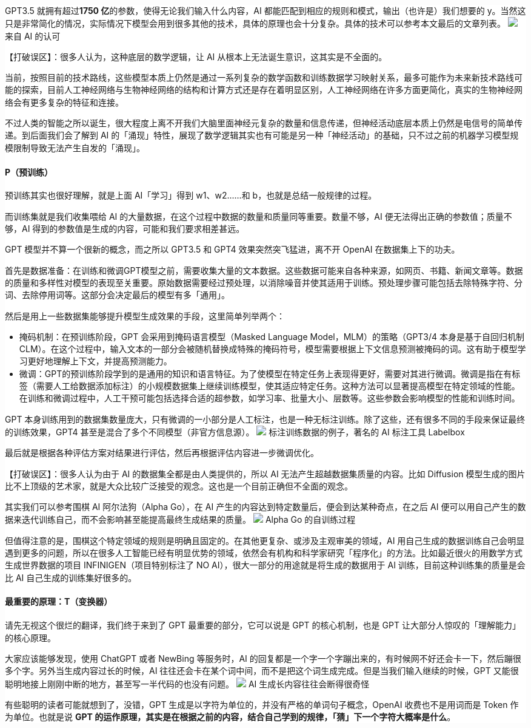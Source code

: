 GPT3.5 就拥有超过**1750 亿**的参数，使得无论我们输入什么内容，AI 都能匹配到相应的规则和模式，输出（也许是）我们想要的 y。当然这只是非常简化的情况，实际情况下模型会用到很多其他的技术，具体的原理也会十分复杂。具体的技术可以参考本文最后的文章列表。
![](https://image.cubox.pro/cardImg/2023092014484470523/49519.jpg?imageMogr2/quality/90/ignore-error/1) 来自 AI 的认可

【打破误区】：很多人认为，这种底层的数学逻辑，让 AI 从根本上无法诞生意识，这其实是不全面的。

当前，按照目前的技术路线，这些模型本质上仍然是通过一系列复杂的数学函数和训练数据学习映射关系，最多可能作为未来新技术路线可能的探索，目前人工神经网络与生物神经网络的结构和计算方式还是存在着明显区别，人工神经网络在许多方面更简化，真实的生物神经网络会有更多复杂的特征和连接。

不过人类的智能之所以诞生，很大程度上离不开我们大脑里面神经元复杂的数量和信息传递，但神经活动底层本质上仍然是电信号的简单传递。到后面我们会了解到 AI 的「涌现」特性，展现了数学逻辑其实也有可能是另一种「神经活动」的基础，只不过之前的机器学习模型规模限制导致无法产生自发的「涌现」。

#### P（预训练）

预训练其实也很好理解，就是上面 AI「学习」得到 w1、w2......和 b，也就是总结一般规律的过程。

而训练集就是我们收集喂给 AI 的大量数据，在这个过程中数据的数量和质量同等重要。数量不够，AI 便无法得出正确的参数值；质量不够，AI 得到的参数值是生成的内容，可能和我们要求相差甚远。

GPT 模型并不算一个很新的概念，而之所以 GPT3.5 和 GPT4 效果突然突飞猛进，离不开 OpenAI 在数据集上下的功夫。

首先是数据准备：在训练和微调GPT模型之前，需要收集大量的文本数据。这些数据可能来自各种来源，如网页、书籍、新闻文章等。数据的质量和多样性对模型的表现至关重要。原始数据需要经过预处理，以消除噪音并使其适用于训练。预处理步骤可能包括去除特殊字符、分词、去除停用词等。这部分会决定最后的模型有多「通用」。

然后是用上一些数据集能够提升模型生成效果的手段，这里简单列举两个：

* 掩码机制：在预训练阶段，GPT 会采用到掩码语言模型（Masked Language Model，MLM）的策略（GPT3/4 本身是基于自回归机制 CLM）。在这个过程中，输入文本的一部分会被随机替换成特殊的掩码符号，模型需要根据上下文信息预测被掩码的词。这有助于模型学习更好地理解上下文，并提高预测能力。
* 微调：GPT的预训练阶段学到的是通用的知识和语言特征。为了使模型在特定任务上表现得更好，需要对其进行微调。微调是指在有标签（需要人工给数据添加标注）的小规模数据集上继续训练模型，使其适应特定任务。这种方法可以显著提高模型在特定领域的性能。在训练和微调过程中，人工干预可能包括选择合适的超参数，如学习率、批量大小、层数等。这些参数会影响模型的性能和训练时间。

GPT 本身训练用到的数据集数量庞大，只有微调的一小部分是人工标注，也是一种无标注训练。除了这些，还有很多不同的手段来保证最终的训练效果，GPT4 甚至是混合了多个不同模型（非官方信息源）。
![](https://image.cubox.pro/cardImg/2023092014484421091/86015.jpg?imageMogr2/quality/90/ignore-error/1) 标注训练数据的例子，著名的 AI 标注工具 Labelbox

最后就是根据各种评估方案对结果进行评估，然后再根据评估内容进一步微调优化。

【打破误区】：很多人认为由于 AI 的数据集全都是由人类提供的，所以 AI 无法产生超越数据集质量的内容。比如 Diffusion 模型生成的图片比不上顶级的艺术家，就是大众比较广泛接受的观念。这也是一个目前正确但不全面的观念。

其实我们可以参考围棋 AI 阿尔法狗（Alpha Go），在 AI 产生的内容达到特定数量后，便会到达某种奇点，在之后 AI 便可以用自己产生的数据来迭代训练自己，而不会影响甚至能提高最终生成结果的质量。
![](https://image.cubox.pro/cardImg/2023092014484515752/94131.jpg?imageMogr2/quality/90/ignore-error/1) Alpha Go 的自训练过程

但值得注意的是，围棋这个特定领域的规则是明确且固定的。在其他更复杂、或涉及主观审美的领域，AI 用自己生成的数据训练自己会明显遇到更多的问题，所以在很多人工智能已经有明显优势的领域，依然会有机构和科学家研究「程序化」的方法。比如最近很火的用数学方式生成世界数据的项目 INFINIGEN（项目特别标注了 NO AI），很大一部分的用途就是将生成的数据用于 AI 训练，目前这种训练集的质量是会比 AI 自己生成的训练集好很多的。

#### 最重要的原理：T（变换器）

请先无视这个很烂的翻译，我们终于来到了 GPT 最重要的部分，它可以说是 GPT 的核心机制，也是 GPT 让大部分人惊叹的「理解能力」的核心原理。

大家应该能够发现，使用 ChatGPT 或者 NewBing 等服务时，AI 的回复都是一个字一个字蹦出来的，有时候网不好还会卡一下，然后蹦很多个字。另外当生成内容过长的时候，AI 往往还会卡在某个词中间，而不是把这个词生成完成。但是当我们输入继续的时候，GPT 又能很聪明地接上刚刚中断的地方，甚至写一半代码的也没有问题。
![](https://image.cubox.pro/cardImg/2023092014484565065/71223.jpg?imageMogr2/quality/90/ignore-error/1) AI 生成长内容往往会断得很奇怪

有些聪明的读者可能就想到了，没错，GPT 生成是以字符为单位的，并没有严格的单词句子概念，OpenAI 收费也不是用词而是 Token 作为单位。也就是说 **GPT 的运作原理，其实是在根据之前的内容，结合自己学到的规律，「猜」下一个字符大概率是什么**。
